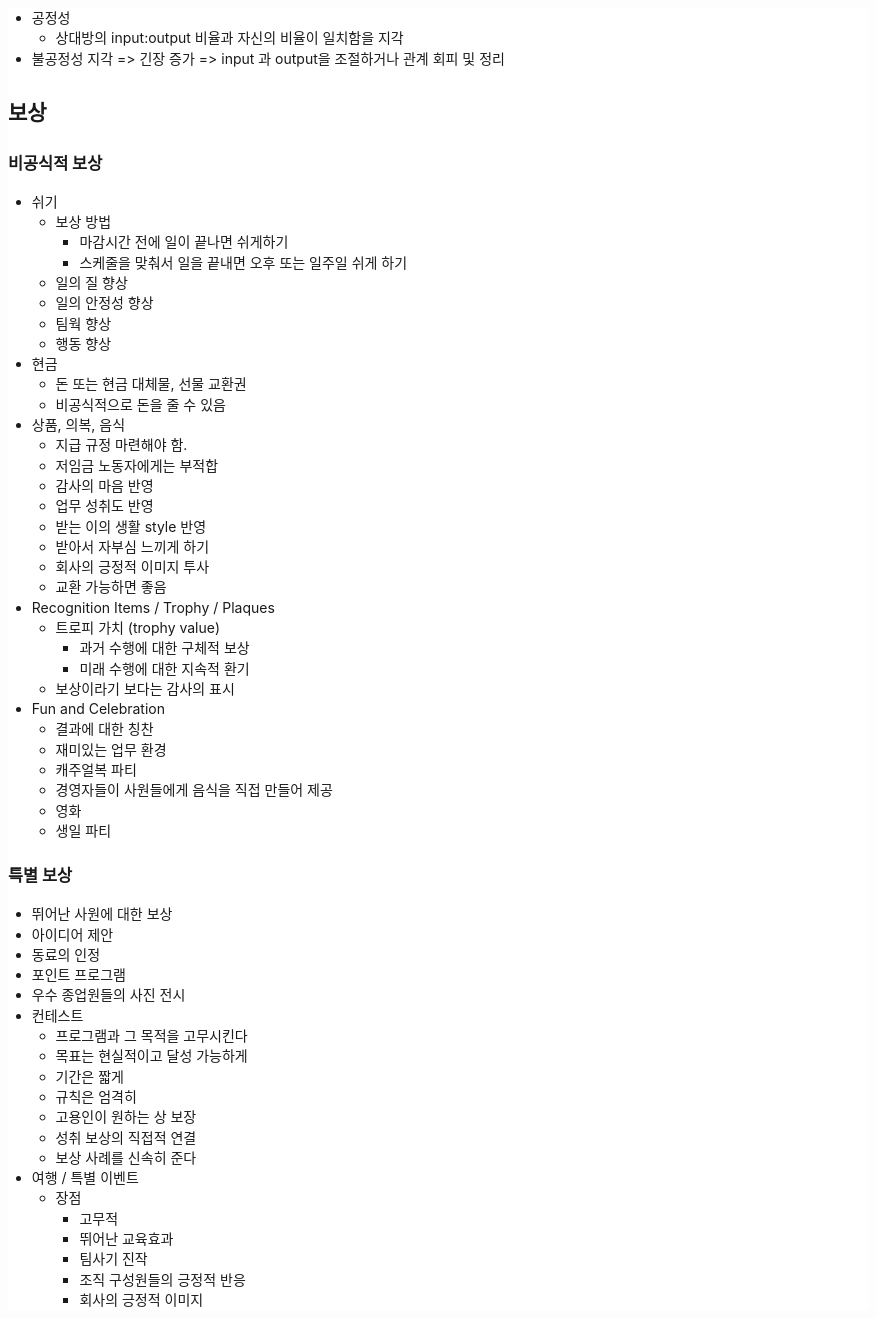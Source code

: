 - 공정성
  - 상대방의 input:output 비율과 자신의 비율이 일치함을 지각
- 불공정성 지각 => 긴장 증가 => input 과 output을 조절하거나 관계 회피 및 정리

## 보상

### 비공식적 보상

- 쉬기
  - 보상 방법
    - 마감시간 전에 일이 끝나면 쉬게하기
    - 스케줄을 맞춰서 일을 끝내면 오후 또는 일주일 쉬게 하기
  - 일의 질 향상
  - 일의 안정성 향상
  - 팀웍 향상
  - 행동 향상
- 현금
  - 돈 또는 현금 대체물, 선물 교환권
  - 비공식적으로 돈을 줄 수 있음
- 상품, 의복, 음식
  - 지급 규정 마련해야 함.
  - 저임금 노동자에게는 부적합
  - 감사의 마음 반영
  - 업무 성취도 반영
  - 받는 이의 생활 style 반영
  - 받아서 자부심 느끼게 하기
  - 회사의 긍정적 이미지 투사
  - 교환 가능하면 좋음
- Recognition Items / Trophy / Plaques
  - 트로피 가치 (trophy value)
    - 과거 수행에 대한 구체적 보상
    - 미래 수행에 대한 지속적 환기
  - 보상이라기 보다는 감사의 표시
- Fun and Celebration
  - 결과에 대한 칭찬
  - 재미있는 업무 환경
  - 캐주얼복 파티
  - 경영자들이 사원들에게 음식을 직접 만들어 제공
  - 영화
  - 생일 파티

### 특별 보상

- 뛰어난 사원에 대한 보상
- 아이디어 제안
- 동료의 인정
- 포인트 프로그램
- 우수 종업원들의 사진 전시
- 컨테스트
  - 프로그램과 그 목적을 고무시킨다
  - 목표는 현실적이고 달성 가능하게
  - 기간은 짧게
  - 규칙은 엄격히
  - 고용인이 원하는 상 보장
  - 성취 보상의 직접적 연결
  - 보상 사례를 신속히 준다
- 여행 / 특별 이벤트
  - 장점
    - 고무적
    - 뛰어난 교육효과
    - 팀사기 진작
    - 조직 구성원들의 긍정적 반응
    - 회사의 긍정적 이미지